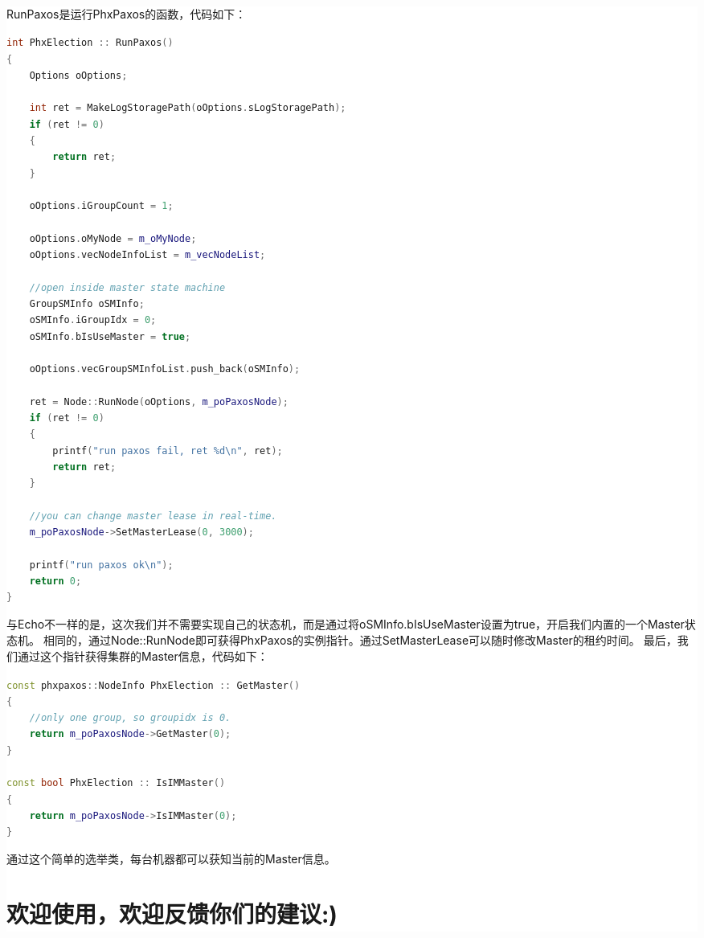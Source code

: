 RunPaxos是运行PhxPaxos的函数，代码如下：

```c++
int PhxElection :: RunPaxos()
{
    Options oOptions;

    int ret = MakeLogStoragePath(oOptions.sLogStoragePath);
    if (ret != 0)
    {   
        return ret;
    }   

    oOptions.iGroupCount = 1;

    oOptions.oMyNode = m_oMyNode;
    oOptions.vecNodeInfoList = m_vecNodeList;

    //open inside master state machine
    GroupSMInfo oSMInfo;
    oSMInfo.iGroupIdx = 0;
    oSMInfo.bIsUseMaster = true;

    oOptions.vecGroupSMInfoList.push_back(oSMInfo);

    ret = Node::RunNode(oOptions, m_poPaxosNode);
    if (ret != 0)
    {   
        printf("run paxos fail, ret %d\n", ret);
        return ret;
    }   

    //you can change master lease in real-time.
    m_poPaxosNode->SetMasterLease(0, 3000);

    printf("run paxos ok\n");
    return 0;
}
```
与Echo不一样的是，这次我们并不需要实现自己的状态机，而是通过将oSMInfo.bIsUseMaster设置为true，开启我们内置的一个Master状态机。
相同的，通过Node::RunNode即可获得PhxPaxos的实例指针。通过SetMasterLease可以随时修改Master的租约时间。
最后，我们通过这个指针获得集群的Master信息，代码如下：

```c++
const phxpaxos::NodeInfo PhxElection :: GetMaster()
{
    //only one group, so groupidx is 0.
    return m_poPaxosNode->GetMaster(0);
}

const bool PhxElection :: IsIMMaster()
{
    return m_poPaxosNode->IsIMMaster(0);
}
```
通过这个简单的选举类，每台机器都可以获知当前的Master信息。

# 欢迎使用，欢迎反馈你们的建议:)
